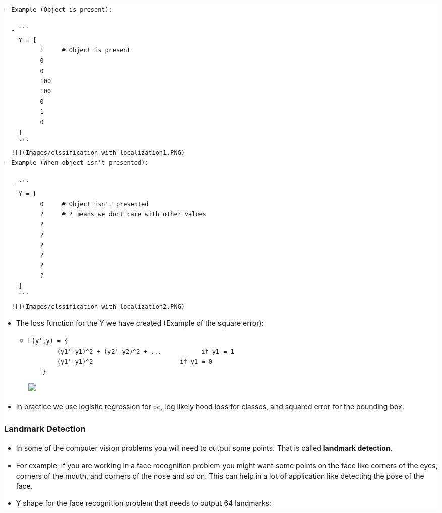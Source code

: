     - Example (Object is present):

      - ```
        Y = [
              1		# Object is present
              0
              0
              100
              100
              0
              1
              0
        ]
        ```
      ![](Images/clssification_with_localization1.PNG)
    - Example (When object isn't presented):

      - ```
        Y = [
              0		# Object isn't presented
              ?		# ? means we dont care with other values
              ?
              ?
              ?
              ?
              ?
              ?
        ]
        ```
      ![](Images/clssification_with_localization2.PNG)
  - The loss function for the Y we have created (Example of the square error):

    - ```
      L(y',y) = {
              (y1'-y1)^2 + (y2'-y2)^2 + ...           if y1 = 1
              (y1'-y1)^2						if y1 = 0
          }
      ```
      ![](Images/clssification_with_localization3.PNG)
  - In practice we use logistic regression for `pc`, log likely hood loss for classes, and squared error for the bounding box.

### Landmark Detection

- In some of the computer vision problems you will need to output some points. That is called **landmark detection**.

- For example, if you are working in a face recognition problem you might want some points on the face like corners of the eyes, corners of the mouth, and corners of the nose and so on. This can help in a lot of application like detecting the pose of the face.

- Y shape for the face recognition problem that needs to output 64 landmarks:
